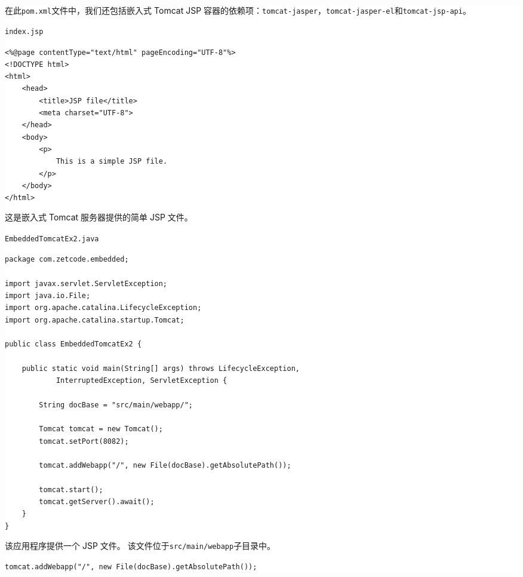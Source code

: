 在此`pom.xml`文件中，我们还包括嵌入式 Tomcat JSP 容器的依赖项：`tomcat-jasper`，`tomcat-jasper-el`和`tomcat-jsp-api`。

`index.jsp`

```
<%@page contentType="text/html" pageEncoding="UTF-8"%>
<!DOCTYPE html>
<html>
    <head>
        <title>JSP file</title>
        <meta charset="UTF-8">
    </head>
    <body>
        <p>
            This is a simple JSP file.            
        </p>
    </body>
</html>

```

这是嵌入式 Tomcat 服务器提供的简单 JSP 文件。

`EmbeddedTomcatEx2.java`

```
package com.zetcode.embedded;

import javax.servlet.ServletException;
import java.io.File;
import org.apache.catalina.LifecycleException;
import org.apache.catalina.startup.Tomcat;

public class EmbeddedTomcatEx2 {

    public static void main(String[] args) throws LifecycleException,
            InterruptedException, ServletException {

        String docBase = "src/main/webapp/";

        Tomcat tomcat = new Tomcat();
        tomcat.setPort(8082);

        tomcat.addWebapp("/", new File(docBase).getAbsolutePath());

        tomcat.start();
        tomcat.getServer().await();
    }
}

```

该应用程序提供一个 JSP 文件。 该文件位于`src/main/webapp`子目录中。

```
tomcat.addWebapp("/", new File(docBase).getAbsolutePath());

```
